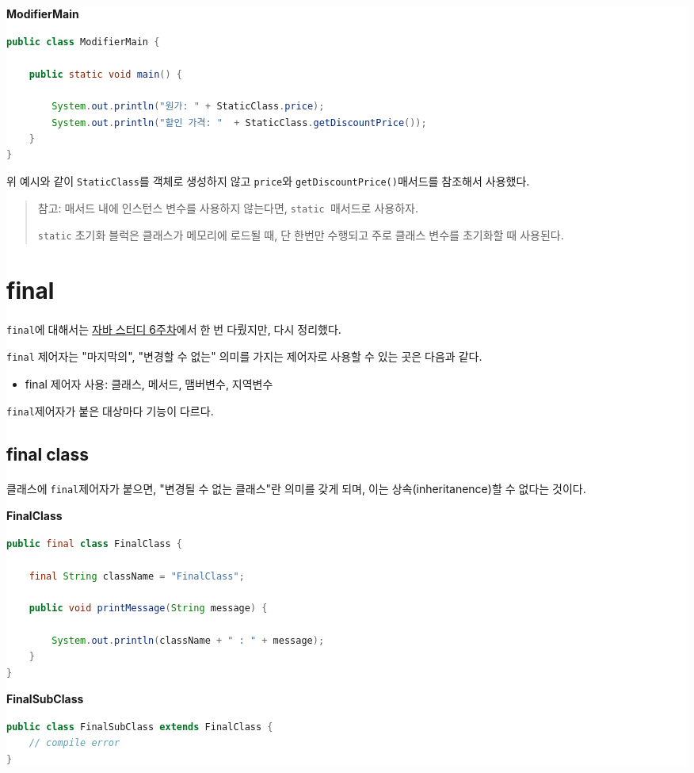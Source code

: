 **ModifierMain**

```java
public class ModifierMain {

    public static void main() {

        System.out.println("원가: " + StaticClass.price);
        System.out.println("할인 가격: "  + StaticClass.getDiscountPrice());
    }
}

```

위 예시와 같이 `StaticClass`를 객체로 생성하지 않고 `price`와 `getDiscountPrice()`매서드를 참조해서 사용했다.

> 참고: 매서드 내에 인스턴스 변수를 사용하지 않는다면, `static `매서드로 사용하자.
>
> `static` 초기화 블럭은 클래스가 메모리에 로드될 때, 단 한번만 수행되고 주로 클래스 변수를 초기화할 때 사용된다.

# final

`final`에 대해서는 [자바 스터디 6주차](https://minsssg.github.io/java/java-study-with-whiteship-06/#final)에서 한 번 다뤘지만, 다시 정리했다.

`final` 제어자는 "마지막의", "변경할 수 없는" 의미를 가지는 제어자로 사용할 수 있는 곳은 다음과 같다.

* final 제어자 사용: 클래스, 메서드, 맴버변수, 지역변수

`final`제어자가 붙은 대상마다 기능이 다르다.

## final class

클래스에 `final`제어자가 붙으면, "변경될 수 없는 클래스"란 의미를 갖게 되며, 이는 상속(inheritanence)할 수 없다는 것이다.

**FinalClass**

```java
public final class FinalClass {

    final String className = "FinalClass";

    public void printMessage(String message) {

        System.out.println(className + " : " + message);
    }
}
```

**FinalSubClass**

```java
public class FinalSubClass extends FinalClass {
    // compile error
}
```
